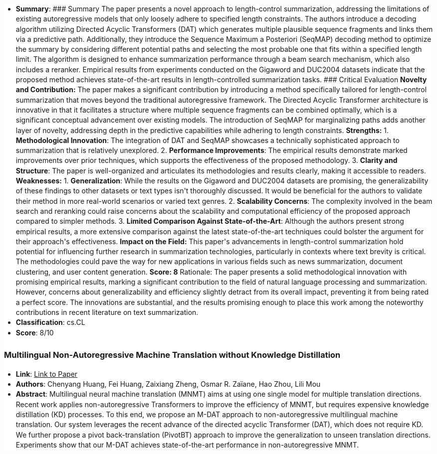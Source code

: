 - **Summary**: ### Summary The paper presents a novel approach to length-control summarization, addressing the limitations of existing autoregressive models that only loosely adhere to specified length constraints. The authors introduce a decoding algorithm utilizing Directed Acyclic Transformers (DAT) which generates multiple plausible sequence fragments and links them via a predictive path. Additionally, they introduce the Sequence Maximum a Posteriori (SeqMAP) decoding method to optimize the summary by considering different potential paths and selecting the most probable one that fits within a specified length limit. The algorithm is designed to enhance summarization performance through a beam search mechanism, which also includes a reranker. Empirical results from experiments conducted on the Gigaword and DUC2004 datasets indicate that the proposed method achieves state-of-the-art results in length-controlled summarization tasks. ### Critical Evaluation **Novelty and Contribution:** The paper makes a significant contribution by introducing a method specifically tailored for length-control summarization that moves beyond the traditional autoregressive framework. The Directed Acyclic Transformer architecture is innovative in that it facilitates a structure where multiple sequence fragments can be combined optimally, which is a significant conceptual advancement over existing models. The introduction of SeqMAP for marginalizing paths adds another layer of novelty, addressing depth in the predictive capabilities while adhering to length constraints. **Strengths:** 1. **Methodological Innovation**: The integration of DAT and SeqMAP showcases a technically sophisticated approach to summarization that is relatively unexplored. 2. **Performance Improvements**: The empirical results demonstrate marked improvements over prior techniques, which supports the effectiveness of the proposed methodology. 3. **Clarity and Structure**: The paper is well-organized and articulates its methodologies and results clearly, making it accessible to readers. **Weaknesses:** 1. **Generalization**: While the results on the Gigaword and DUC2004 datasets are promising, the generalizability of these findings to other datasets or text types isn't thoroughly discussed. It would be beneficial for the authors to validate their method in more real-world scenarios or varied text genres. 2. **Scalability Concerns**: The complexity involved in the beam search and reranking could raise concerns about the scalability and computational efficiency of the proposed approach compared to simpler methods. 3. **Limited Comparison Against State-of-the-Art**: Although the authors present strong empirical results, a more extensive comparison against the latest state-of-the-art techniques could bolster the argument for their approach's effectiveness. **Impact on the Field:** This paper's advancements in length-control summarization hold potential for influencing further research in summarization technologies, particularly in contexts where text brevity is critical. The methodologies could pave the way for new applications in various fields such as news summarization, document clustering, and user content generation.  **Score: 8** Rationale: The paper presents a solid methodological innovation with promising empirical results, marking a significant contribution to the field of natural language processing and summarization. However, concerns about generalizability and efficiency slightly detract from its overall impact, preventing it from being rated a perfect score. The innovations are substantial, and the results promising enough to place this work among the noteworthy contributions in recent literature on text summarization.
- **Classification**: cs.CL
- **Score**: 8/10

### Multilingual Non-Autoregressive Machine Translation without Knowledge Distillation
- **Link**: [Link to Paper](http://arxiv.org/abs/2502.04537v1)
- **Authors**: Chenyang Huang, Fei Huang, Zaixiang Zheng, Osmar R. Zaïane, Hao Zhou, Lili Mou
- **Abstract**: Multilingual neural machine translation (MNMT) aims at using one single model for multiple translation directions. Recent work applies non-autoregressive Transformers to improve the efficiency of MNMT, but requires expensive knowledge distillation (KD) processes. To this end, we propose an M-DAT approach to non-autoregressive multilingual machine translation. Our system leverages the recent advance of the directed acyclic Transformer (DAT), which does not require KD. We further propose a pivot back-translation (PivotBT) approach to improve the generalization to unseen translation directions. Experiments show that our M-DAT achieves state-of-the-art performance in non-autoregressive MNMT.